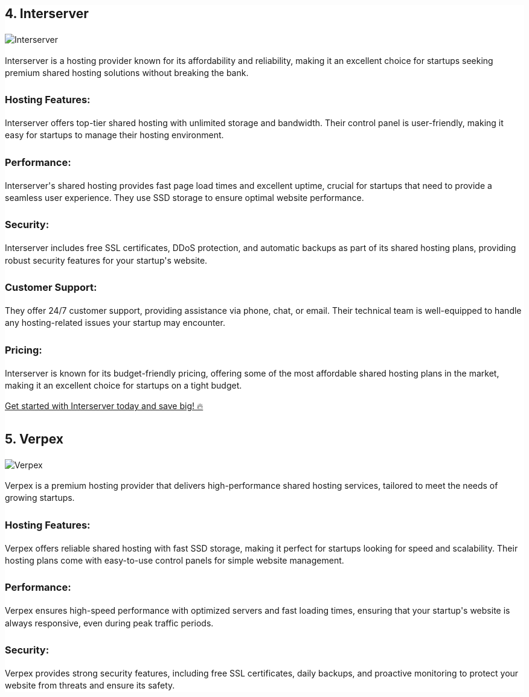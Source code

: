 ## 4. Interserver

![Interserver](https://i.imgur.com/OM5dOEW.jpeg "Interserver Hosting")

Interserver is a hosting provider known for its affordability and reliability, making it an excellent choice for startups seeking premium shared hosting solutions without breaking the bank.

### Hosting Features:
Interserver offers top-tier shared hosting with unlimited storage and bandwidth. Their control panel is user-friendly, making it easy for startups to manage their hosting environment.

### Performance:
Interserver's shared hosting provides fast page load times and excellent uptime, crucial for startups that need to provide a seamless user experience. They use SSD storage to ensure optimal website performance.

### Security:
Interserver includes free SSL certificates, DDoS protection, and automatic backups as part of its shared hosting plans, providing robust security features for your startup's website.

### Customer Support:
They offer 24/7 customer support, providing assistance via phone, chat, or email. Their technical team is well-equipped to handle any hosting-related issues your startup may encounter.

### Pricing:
Interserver is known for its budget-friendly pricing, offering some of the most affordable shared hosting plans in the market, making it an excellent choice for startups on a tight budget.

[Get started with Interserver today and save big! 🔥](https://snipitx.com/interserver-jy)

## 5. Verpex

![Verpex](https://i.imgur.com/6x5LhiS.jpeg "Verpex Hosting")

Verpex is a premium hosting provider that delivers high-performance shared hosting services, tailored to meet the needs of growing startups.

### Hosting Features:
Verpex offers reliable shared hosting with fast SSD storage, making it perfect for startups looking for speed and scalability. Their hosting plans come with easy-to-use control panels for simple website management.

### Performance:
Verpex ensures high-speed performance with optimized servers and fast loading times, ensuring that your startup's website is always responsive, even during peak traffic periods.

### Security:
Verpex provides strong security features, including free SSL certificates, daily backups, and proactive monitoring to protect your website from threats and ensure its safety.
